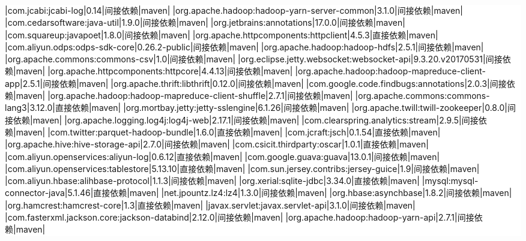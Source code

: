 |com.jcabi:jcabi-log|0.14|间接依赖|maven|
|org.apache.hadoop:hadoop-yarn-server-common|3.1.0|间接依赖|maven|
|com.cedarsoftware:java-util|1.9.0|间接依赖|maven|
|org.jetbrains:annotations|17.0.0|间接依赖|maven|
|com.squareup:javapoet|1.8.0|间接依赖|maven|
|org.apache.httpcomponents:httpclient|4.5.3|直接依赖|maven|
|com.aliyun.odps:odps-sdk-core|0.26.2-public|间接依赖|maven|
|org.apache.hadoop:hadoop-hdfs|2.5.1|间接依赖|maven|
|org.apache.commons:commons-csv|1.0|间接依赖|maven|
|org.eclipse.jetty.websocket:websocket-api|9.3.20.v20170531|间接依赖|maven|
|org.apache.httpcomponents:httpcore|4.4.13|间接依赖|maven|
|org.apache.hadoop:hadoop-mapreduce-client-app|2.5.1|间接依赖|maven|
|org.apache.thrift:libthrift|0.12.0|间接依赖|maven|
|com.google.code.findbugs:annotations|2.0.3|间接依赖|maven|
|org.apache.hadoop:hadoop-mapreduce-client-shuffle|2.7.1|间接依赖|maven|
|org.apache.commons:commons-lang3|3.12.0|直接依赖|maven|
|org.mortbay.jetty:jetty-sslengine|6.1.26|间接依赖|maven|
|org.apache.twill:twill-zookeeper|0.8.0|间接依赖|maven|
|org.apache.logging.log4j:log4j-web|2.17.1|间接依赖|maven|
|com.clearspring.analytics:stream|2.9.5|间接依赖|maven|
|com.twitter:parquet-hadoop-bundle|1.6.0|直接依赖|maven|
|com.jcraft:jsch|0.1.54|直接依赖|maven|
|org.apache.hive:hive-storage-api|2.7.0|间接依赖|maven|
|com.csicit.thirdparty:oscar|1.0.1|直接依赖|maven|
|com.aliyun.openservices:aliyun-log|0.6.12|直接依赖|maven|
|com.google.guava:guava|13.0.1|间接依赖|maven|
|com.aliyun.openservices:tablestore|5.13.10|直接依赖|maven|
|com.sun.jersey.contribs:jersey-guice|1.9|间接依赖|maven|
|com.aliyun.hbase:alihbase-protocol|1.1.3|间接依赖|maven|
|org.xerial:sqlite-jdbc|3.34.0|直接依赖|maven|
|mysql:mysql-connector-java|5.1.46|直接依赖|maven|
|net.jpountz.lz4:lz4|1.3.0|间接依赖|maven|
|org.hbase:asynchbase|1.8.2|间接依赖|maven|
|org.hamcrest:hamcrest-core|1.3|直接依赖|maven|
|javax.servlet:javax.servlet-api|3.1.0|间接依赖|maven|
|com.fasterxml.jackson.core:jackson-databind|2.12.0|间接依赖|maven|
|org.apache.hadoop:hadoop-yarn-api|2.7.1|间接依赖|maven|